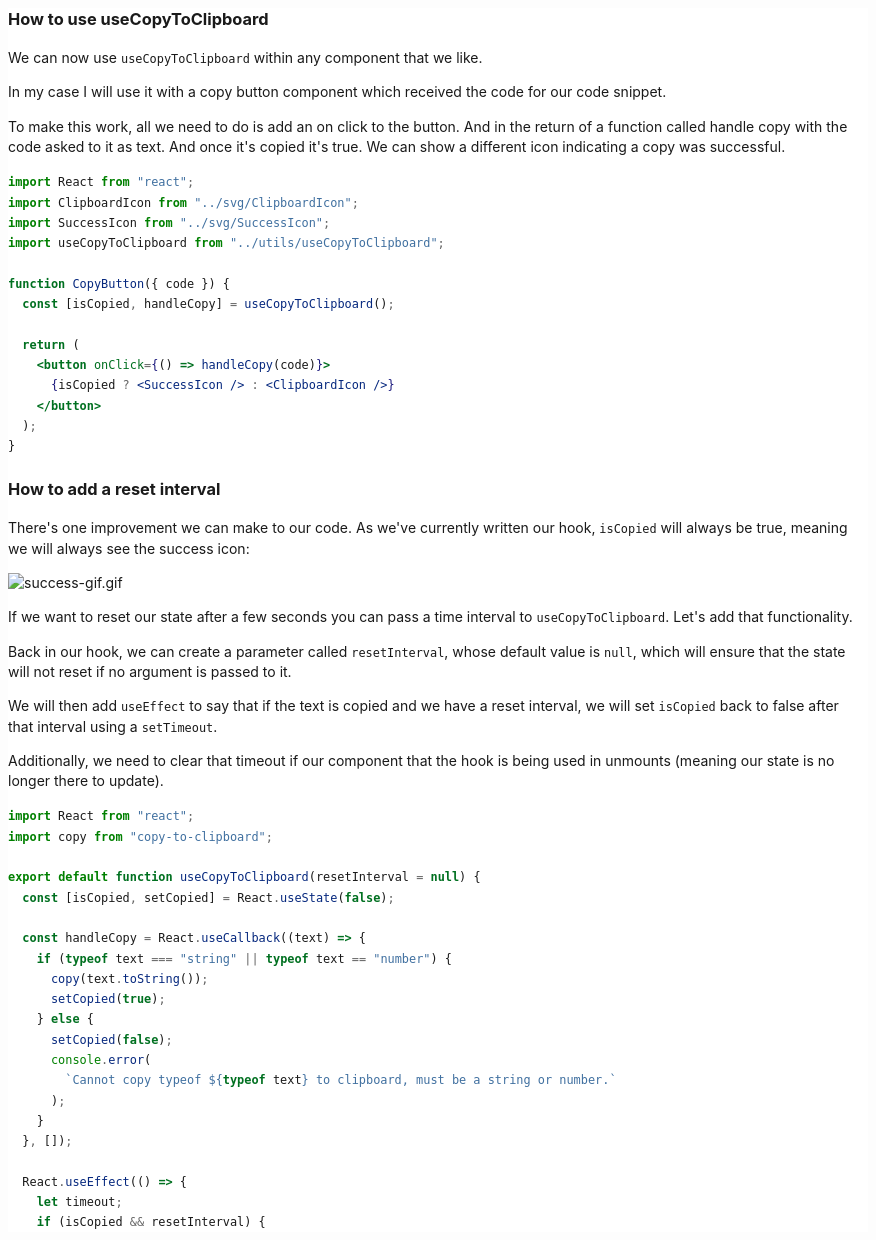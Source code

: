 ### How to use useCopyToClipboard

We can now use `useCopyToClipboard` within any component that we like.

In my case I will use it with a copy button component which received the code for our code snippet.

To make this work, all we need to do is add an on click to the button. And in the return of a function called handle copy with the code asked to it as text. And once it's copied it's true. We can show a different icon indicating a copy was successful.

```jsx
import React from "react";
import ClipboardIcon from "../svg/ClipboardIcon";
import SuccessIcon from "../svg/SuccessIcon";
import useCopyToClipboard from "../utils/useCopyToClipboard";

function CopyButton({ code }) {
  const [isCopied, handleCopy] = useCopyToClipboard();

  return (
    <button onClick={() => handleCopy(code)}>
      {isCopied ? <SuccessIcon /> : <ClipboardIcon />}
    </button>
  );
}
```

### How to add a reset interval

There's one improvement we can make to our code. As we've currently written our hook, `isCopied` will always be true, meaning we will always see the success icon:

![success-gif.gif](https://dev-to-uploads.s3.amazonaws.com/i/pgpdz9f5xp7nr4twovsn.gif)

If we want to reset our state after a few seconds you can pass a time interval to `useCopyToClipboard`. Let's add that functionality.

Back in our hook, we can create a parameter called `resetInterval`, whose default value is `null`, which will ensure that the state will not reset if no argument is passed to it.

We will then add `useEffect` to say that if the text is copied and we have a reset interval, we will set `isCopied` back to false after that interval using a `setTimeout`.

Additionally, we need to clear that timeout if our component that the hook is being used in unmounts (meaning our state is no longer there to update).

```jsx
import React from "react";
import copy from "copy-to-clipboard";

export default function useCopyToClipboard(resetInterval = null) {
  const [isCopied, setCopied] = React.useState(false);

  const handleCopy = React.useCallback((text) => {
    if (typeof text === "string" || typeof text == "number") {
      copy(text.toString());
      setCopied(true);
    } else {
      setCopied(false);
      console.error(
        `Cannot copy typeof ${typeof text} to clipboard, must be a string or number.`
      );
    }
  }, []);

  React.useEffect(() => {
    let timeout;
    if (isCopied && resetInterval) {
```